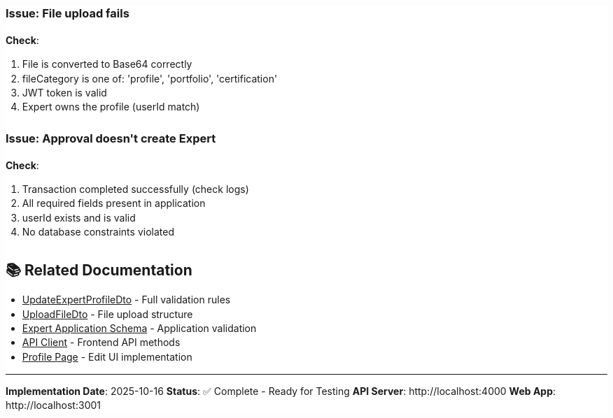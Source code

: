 ### Issue: File upload fails
**Check**:
1. File is converted to Base64 correctly
2. fileCategory is one of: 'profile', 'portfolio', 'certification'
3. JWT token is valid
4. Expert owns the profile (userId match)

### Issue: Approval doesn't create Expert
**Check**:
1. Transaction completed successfully (check logs)
2. All required fields present in application
3. userId exists and is valid
4. No database constraints violated

## 📚 Related Documentation

- [UpdateExpertProfileDto](apps/api/src/experts/dto/update-expert-profile.dto.ts) - Full validation rules
- [UploadFileDto](apps/api/src/experts/dto/upload-file.dto.ts) - File upload structure
- [Expert Application Schema](apps/api/src/experts/dto/expert-application.dto.ts) - Application validation
- [API Client](apps/web/src/lib/api.ts) - Frontend API methods
- [Profile Page](apps/web/src/app/dashboard/expert/profile/page.tsx) - Edit UI implementation

---

**Implementation Date**: 2025-10-16
**Status**: ✅ Complete - Ready for Testing
**API Server**: http://localhost:4000
**Web App**: http://localhost:3001
